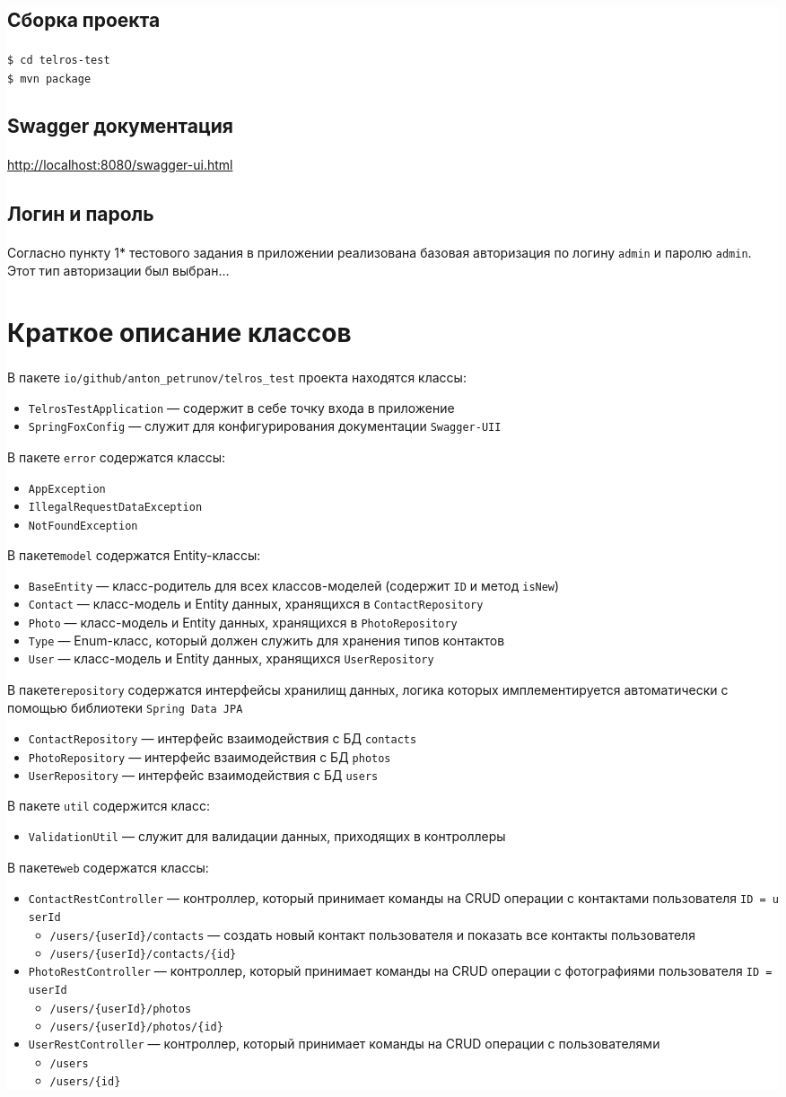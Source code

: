 ## Сборка проекта

```
$ cd telros-test
$ mvn package
```

## Swagger документация

[http://localhost:8080/swagger-ui.html](http://localhost:8080/swagger-ui.html)

## Логин и пароль

Согласно пункту 1* тестового задания в приложении реализована базовая авторизация по логину `admin` и паролю `admin`. Этот тип авторизации был выбран…

# Краткое описание классов

В пакете `io/github/anton_petrunov/telros_test` проекта находятся классы:

- `TelrosTestApplication` — содержит в себе точку входа в приложение
- `SpringFoxConfig` — служит для конфигурирования документации `Swagger-UII`

В пакете `error` содержатся классы:

- `AppException`
- `IllegalRequestDataException`
- `NotFoundException`

В пакете`model` содержатся Entity-классы:

- `BaseEntity` — класс-родитель для всех классов-моделей (содержит `ID` и метод `isNew`)
- `Contact` — класс-модель и Entity данных, хранящихся в `ContactRepository`
- `Photo` — класс-модель и Entity данных, хранящихся в `PhotoRepository`
- `Type` — Enum-класс, который должен служить для хранения типов контактов
- `User` — класс-модель и Entity данных, хранящихся `UserRepository`

В пакете`repository` содержатся интерфейсы хранилищ данных, логика которых имплементируется автоматически с помощью библиотеки `Spring Data JPA`

- `ContactRepository` — интерфейс взаимодействия с БД `contacts`
- `PhotoRepository` — интерфейс взаимодействия с БД `photos`
- `UserRepository` — интерфейс взаимодействия с БД `users`

В пакете `util` содержится класс:

- `ValidationUtil` — служит для валидации данных, приходящих в контроллеры

В пакете`web` содержатся классы:

- `ContactRestController` — контроллер, который принимает команды на CRUD операции с контактами пользователя `ID = userId`
    - `/users/{userId}/contacts` — создать новый контакт пользователя и показать все контакты пользователя
    - `/users/{userId}/contacts/{id}`
- `PhotoRestController` — контроллер, который принимает команды на CRUD операции с фотографиями пользователя `ID = userId`
    - `/users/{userId}/photos`
    - `/users/{userId}/photos/{id}`
- `UserRestController` — контроллер, который принимает команды на CRUD операции с пользователями
    - `/users`
    - `/users/{id}`
